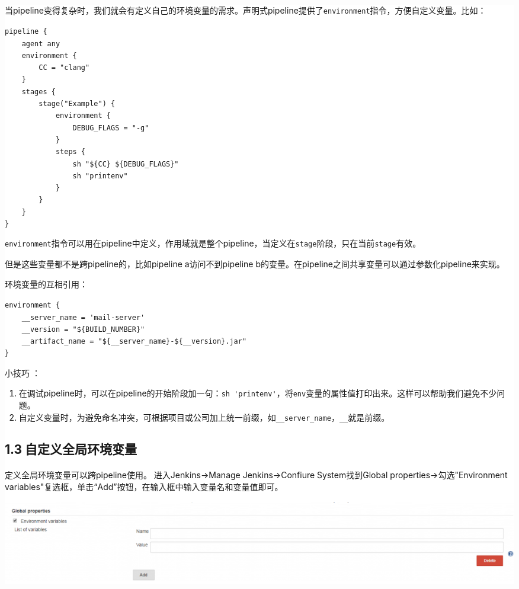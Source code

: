 当pipeline变得复杂时，我们就会有定义自己的环境变量的需求。声明式pipeline提供了`environment`指令，方便自定义变量。比如：

```Jenkinsfile
pipeline {
    agent any
    environment {
        CC = "clang"
    }
    stages {
        stage("Example") {
            environment {
                DEBUG_FLAGS = "-g"
            }
            steps {
                sh "${CC} ${DEBUG_FLAGS}"
                sh "printenv"
            }
        }
    }
}
```

`environment`指令可以用在pipeline中定义，作用域就是整个pipeline，当定义在`stage`阶段，只在当前`stage`有效。

但是这些变量都不是跨pipeline的，比如pipeline a访问不到pipeline b的变量。在pipeline之间共享变量可以通过参数化pipeline来实现。

环境变量的互相引用：

```
environment {
    __server_name = 'mail-server'
    __version = "${BUILD_NUMBER}"
    __artifact_name = "${__server_name}-${__version}.jar"
}
```

小技巧 ：

1. 在调试pipeline时，可以在pipeline的开始阶段加一句：`sh 'printenv'`，将`env`变量的属性值打印出来。这样可以帮助我们避免不少问题。
2. 自定义变量时，为避免命名冲突，可根据项目或公司加上统一前缀，如`__server_name`，`__`就是前缀。

## 1.3 自定义全局环境变量

定义全局环境变量可以跨pipeline使用。 进入Jenkins→Manage Jenkins→Confiure System找到Global properties→勾选"Environment variables"复选框，单击“Add”按钮，在输入框中输入变量名和变量值即可。

![添加自定义全局变量](images/1572405528761-1024x160.png)
